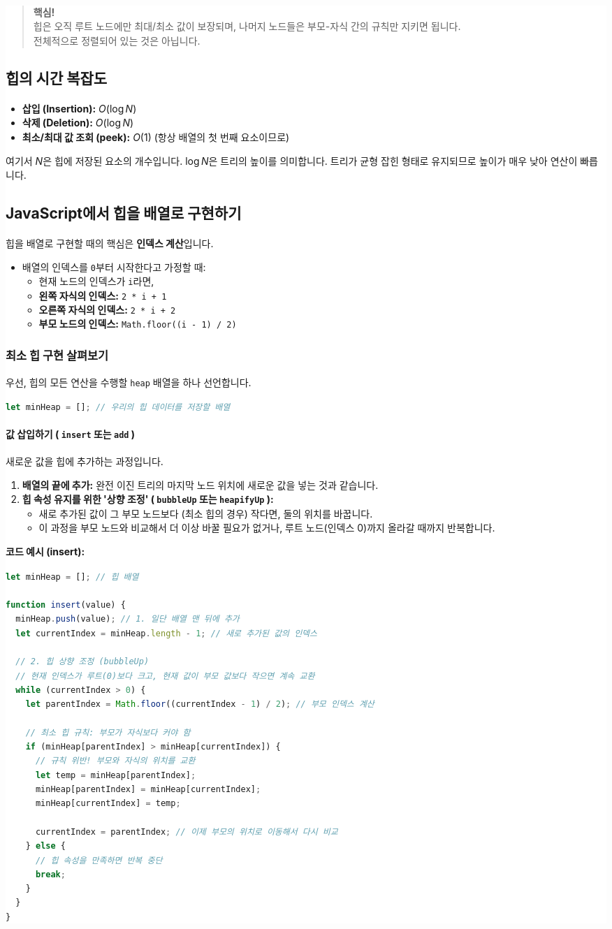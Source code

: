 > **핵심!**  
> 힙은 오직 루트 노드에만 최대/최소 값이 보장되며, 나머지 노드들은 부모-자식 간의 규칙만 지키면 됩니다.  
> 전체적으로 정렬되어 있는 것은 아닙니다.

## 힙의 시간 복잡도

- **삽입 (Insertion):** $O(\log N)$
- **삭제 (Deletion):** $O(\log N)$
- **최소/최대 값 조회 (peek):** $O(1)$ (항상 배열의 첫 번째 요소이므로)

여기서 $N$은 힙에 저장된 요소의 개수입니다. $\log N$은 트리의 높이를 의미합니다. 트리가 균형 잡힌 형태로 유지되므로 높이가 매우 낮아 연산이 빠릅니다.

## JavaScript에서 힙을 배열로 구현하기

힙을 배열로 구현할 때의 핵심은 **인덱스 계산**입니다.

- 배열의 인덱스를 `0`부터 시작한다고 가정할 때:
  - 현재 노드의 인덱스가 `i`라면,
  - **왼쪽 자식의 인덱스:** `2 * i + 1`
  - **오른쪽 자식의 인덱스:** `2 * i + 2`
  - **부모 노드의 인덱스:** `Math.floor((i - 1) / 2)`

### 최소 힙 구현 살펴보기

우선, 힙의 모든 연산을 수행할 `heap` 배열을 하나 선언합니다.

```javascript
let minHeap = []; // 우리의 힙 데이터를 저장할 배열
```

#### 값 삽입하기 ( `insert` 또는 `add` )

새로운 값을 힙에 추가하는 과정입니다.

1.  **배열의 끝에 추가:** 완전 이진 트리의 마지막 노드 위치에 새로운 값을 넣는 것과 같습니다.
2.  **힙 속성 유지를 위한 '상향 조정' ( `bubbleUp` 또는 `heapifyUp` ):**
    - 새로 추가된 값이 그 부모 노드보다 (최소 힙의 경우) 작다면, 둘의 위치를 바꿉니다.
    - 이 과정을 부모 노드와 비교해서 더 이상 바꿀 필요가 없거나, 루트 노드(인덱스 0)까지 올라갈 때까지 반복합니다.

**코드 예시 (insert):**

```javascript
let minHeap = []; // 힙 배열

function insert(value) {
  minHeap.push(value); // 1. 일단 배열 맨 뒤에 추가
  let currentIndex = minHeap.length - 1; // 새로 추가된 값의 인덱스

  // 2. 힙 상향 조정 (bubbleUp)
  // 현재 인덱스가 루트(0)보다 크고, 현재 값이 부모 값보다 작으면 계속 교환
  while (currentIndex > 0) {
    let parentIndex = Math.floor((currentIndex - 1) / 2); // 부모 인덱스 계산

    // 최소 힙 규칙: 부모가 자식보다 커야 함
    if (minHeap[parentIndex] > minHeap[currentIndex]) {
      // 규칙 위반! 부모와 자식의 위치를 교환
      let temp = minHeap[parentIndex];
      minHeap[parentIndex] = minHeap[currentIndex];
      minHeap[currentIndex] = temp;

      currentIndex = parentIndex; // 이제 부모의 위치로 이동해서 다시 비교
    } else {
      // 힙 속성을 만족하면 반복 중단
      break;
    }
  }
}
```